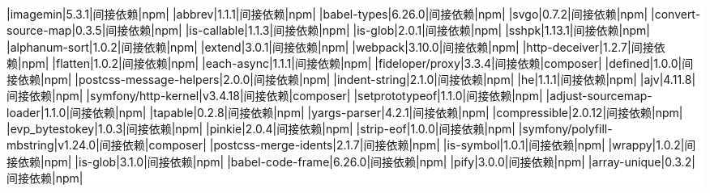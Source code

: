 |imagemin|5.3.1|间接依赖|npm|
|abbrev|1.1.1|间接依赖|npm|
|babel-types|6.26.0|间接依赖|npm|
|svgo|0.7.2|间接依赖|npm|
|convert-source-map|0.3.5|间接依赖|npm|
|is-callable|1.1.3|间接依赖|npm|
|is-glob|2.0.1|间接依赖|npm|
|sshpk|1.13.1|间接依赖|npm|
|alphanum-sort|1.0.2|间接依赖|npm|
|extend|3.0.1|间接依赖|npm|
|webpack|3.10.0|间接依赖|npm|
|http-deceiver|1.2.7|间接依赖|npm|
|flatten|1.0.2|间接依赖|npm|
|each-async|1.1.1|间接依赖|npm|
|fideloper/proxy|3.3.4|间接依赖|composer|
|defined|1.0.0|间接依赖|npm|
|postcss-message-helpers|2.0.0|间接依赖|npm|
|indent-string|2.1.0|间接依赖|npm|
|he|1.1.1|间接依赖|npm|
|ajv|4.11.8|间接依赖|npm|
|symfony/http-kernel|v3.4.18|间接依赖|composer|
|setprototypeof|1.1.0|间接依赖|npm|
|adjust-sourcemap-loader|1.1.0|间接依赖|npm|
|tapable|0.2.8|间接依赖|npm|
|yargs-parser|4.2.1|间接依赖|npm|
|compressible|2.0.12|间接依赖|npm|
|evp_bytestokey|1.0.3|间接依赖|npm|
|pinkie|2.0.4|间接依赖|npm|
|strip-eof|1.0.0|间接依赖|npm|
|symfony/polyfill-mbstring|v1.24.0|间接依赖|composer|
|postcss-merge-idents|2.1.7|间接依赖|npm|
|is-symbol|1.0.1|间接依赖|npm|
|wrappy|1.0.2|间接依赖|npm|
|is-glob|3.1.0|间接依赖|npm|
|babel-code-frame|6.26.0|间接依赖|npm|
|pify|3.0.0|间接依赖|npm|
|array-unique|0.3.2|间接依赖|npm|